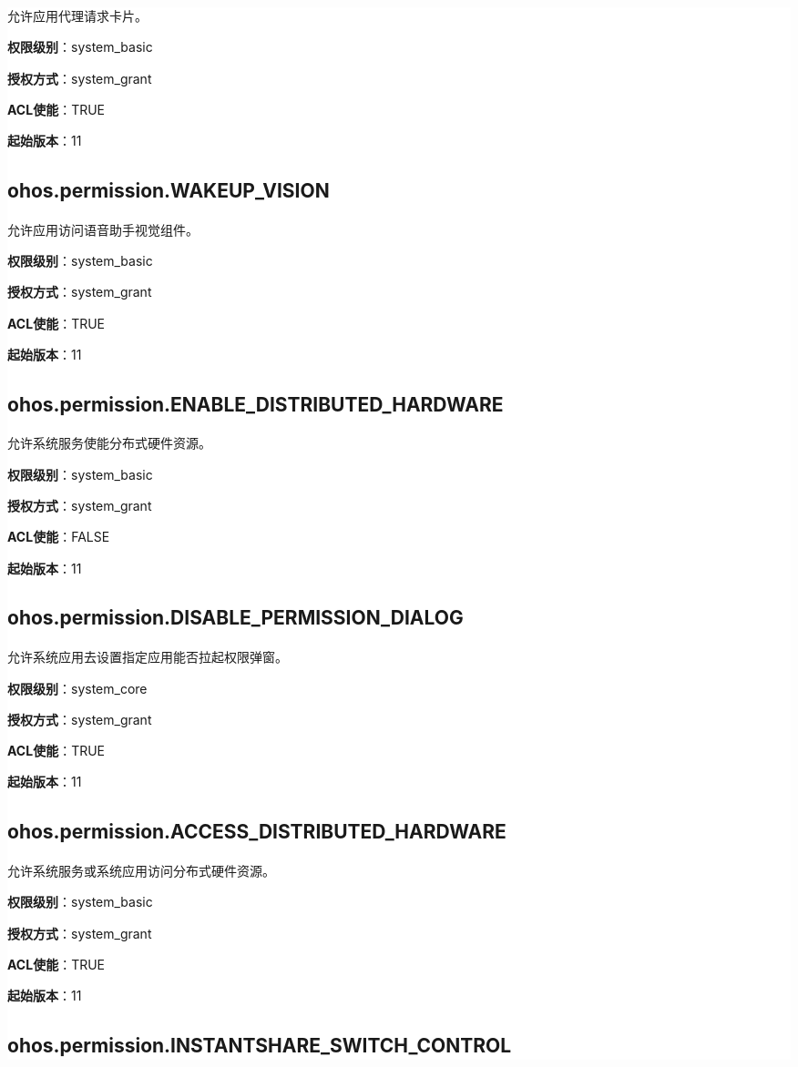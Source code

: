 允许应用代理请求卡片。

**权限级别**：system_basic

**授权方式**：system_grant

**ACL使能**：TRUE

**起始版本**：11

## ohos.permission.WAKEUP_VISION

允许应用访问语音助手视觉组件。

**权限级别**：system_basic

**授权方式**：system_grant

**ACL使能**：TRUE

**起始版本**：11

## ohos.permission.ENABLE_DISTRIBUTED_HARDWARE

允许系统服务使能分布式硬件资源。

**权限级别**：system_basic

**授权方式**：system_grant

**ACL使能**：FALSE

**起始版本**：11

## ohos.permission.DISABLE_PERMISSION_DIALOG

允许系统应用去设置指定应用能否拉起权限弹窗。

**权限级别**：system_core

**授权方式**：system_grant

**ACL使能**：TRUE

**起始版本**：11

## ohos.permission.ACCESS_DISTRIBUTED_HARDWARE

允许系统服务或系统应用访问分布式硬件资源。

**权限级别**：system_basic

**授权方式**：system_grant

**ACL使能**：TRUE

**起始版本**：11

## ohos.permission.INSTANTSHARE_SWITCH_CONTROL
